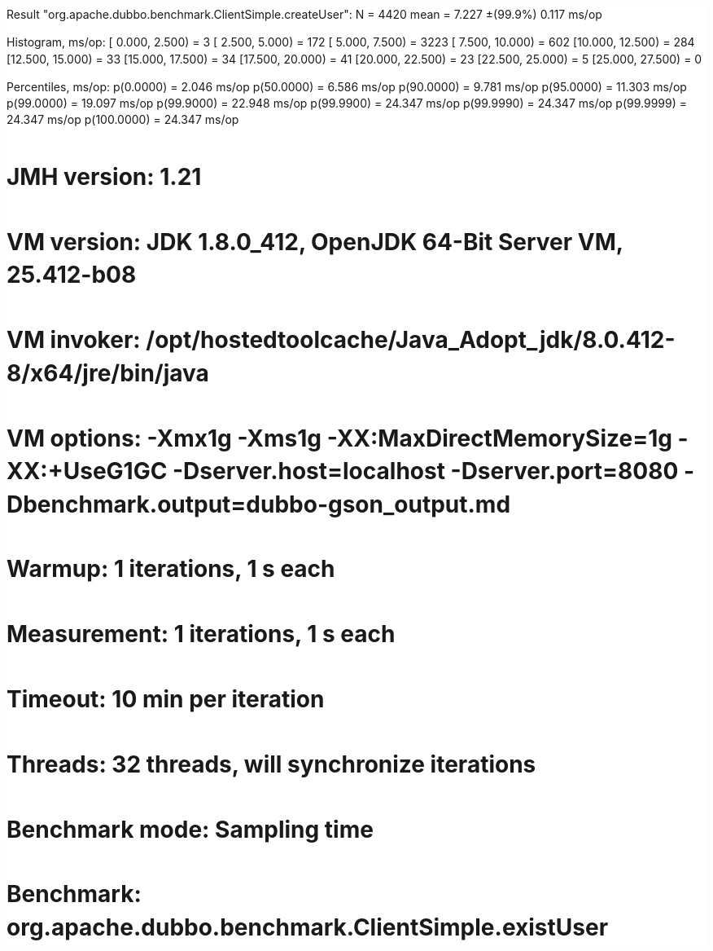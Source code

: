 

Result "org.apache.dubbo.benchmark.ClientSimple.createUser":
  N = 4420
  mean =      7.227 ±(99.9%) 0.117 ms/op

  Histogram, ms/op:
    [ 0.000,  2.500) = 3 
    [ 2.500,  5.000) = 172 
    [ 5.000,  7.500) = 3223 
    [ 7.500, 10.000) = 602 
    [10.000, 12.500) = 284 
    [12.500, 15.000) = 33 
    [15.000, 17.500) = 34 
    [17.500, 20.000) = 41 
    [20.000, 22.500) = 23 
    [22.500, 25.000) = 5 
    [25.000, 27.500) = 0 

  Percentiles, ms/op:
      p(0.0000) =      2.046 ms/op
     p(50.0000) =      6.586 ms/op
     p(90.0000) =      9.781 ms/op
     p(95.0000) =     11.303 ms/op
     p(99.0000) =     19.097 ms/op
     p(99.9000) =     22.948 ms/op
     p(99.9900) =     24.347 ms/op
     p(99.9990) =     24.347 ms/op
     p(99.9999) =     24.347 ms/op
    p(100.0000) =     24.347 ms/op


# JMH version: 1.21
# VM version: JDK 1.8.0_412, OpenJDK 64-Bit Server VM, 25.412-b08
# VM invoker: /opt/hostedtoolcache/Java_Adopt_jdk/8.0.412-8/x64/jre/bin/java
# VM options: -Xmx1g -Xms1g -XX:MaxDirectMemorySize=1g -XX:+UseG1GC -Dserver.host=localhost -Dserver.port=8080 -Dbenchmark.output=dubbo-gson_output.md
# Warmup: 1 iterations, 1 s each
# Measurement: 1 iterations, 1 s each
# Timeout: 10 min per iteration
# Threads: 32 threads, will synchronize iterations
# Benchmark mode: Sampling time
# Benchmark: org.apache.dubbo.benchmark.ClientSimple.existUser
